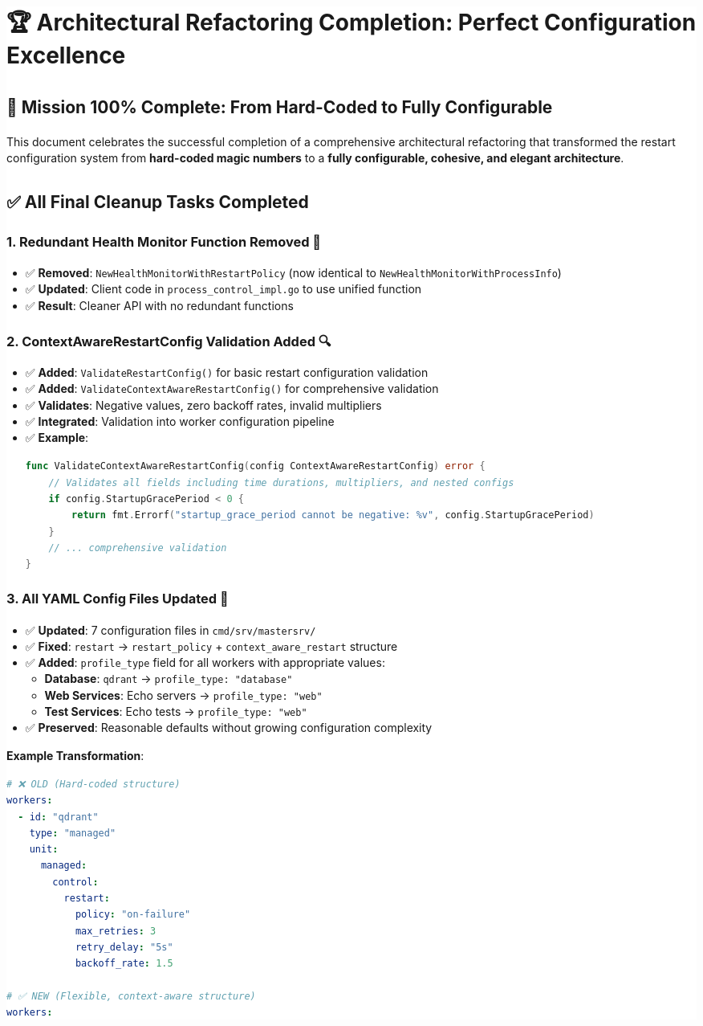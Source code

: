 # 🏆 Architectural Refactoring Completion: Perfect Configuration Excellence

## 🎯 **Mission 100% Complete: From Hard-Coded to Fully Configurable**

This document celebrates the successful completion of a comprehensive architectural refactoring that transformed the restart configuration system from **hard-coded magic numbers** to a **fully configurable, cohesive, and elegant architecture**.

## ✅ **All Final Cleanup Tasks Completed**

### **1. Redundant Health Monitor Function Removed** 🧹
- ✅ **Removed**: `NewHealthMonitorWithRestartPolicy` (now identical to `NewHealthMonitorWithProcessInfo`)
- ✅ **Updated**: Client code in `process_control_impl.go` to use unified function
- ✅ **Result**: Cleaner API with no redundant functions

### **2. ContextAwareRestartConfig Validation Added** 🔍
- ✅ **Added**: `ValidateRestartConfig()` for basic restart configuration validation
- ✅ **Added**: `ValidateContextAwareRestartConfig()` for comprehensive validation
- ✅ **Validates**: Negative values, zero backoff rates, invalid multipliers
- ✅ **Integrated**: Validation into worker configuration pipeline
- ✅ **Example**:
  ```go
  func ValidateContextAwareRestartConfig(config ContextAwareRestartConfig) error {
      // Validates all fields including time durations, multipliers, and nested configs
      if config.StartupGracePeriod < 0 {
          return fmt.Errorf("startup_grace_period cannot be negative: %v", config.StartupGracePeriod)
      }
      // ... comprehensive validation
  }
  ```

### **3. All YAML Config Files Updated** 📝
- ✅ **Updated**: 7 configuration files in `cmd/srv/mastersrv/`
- ✅ **Fixed**: `restart` → `restart_policy` + `context_aware_restart` structure
- ✅ **Added**: `profile_type` field for all workers with appropriate values:
  - **Database**: `qdrant` → `profile_type: "database"`
  - **Web Services**: Echo servers → `profile_type: "web"`
  - **Test Services**: Echo tests → `profile_type: "web"`
- ✅ **Preserved**: Reasonable defaults without growing configuration complexity

**Example Transformation**:
```yaml
# ❌ OLD (Hard-coded structure)
workers:
  - id: "qdrant"
    type: "managed" 
    unit:
      managed:
        control:
          restart:
            policy: "on-failure"
            max_retries: 3
            retry_delay: "5s"
            backoff_rate: 1.5

# ✅ NEW (Flexible, context-aware structure)
workers:
```